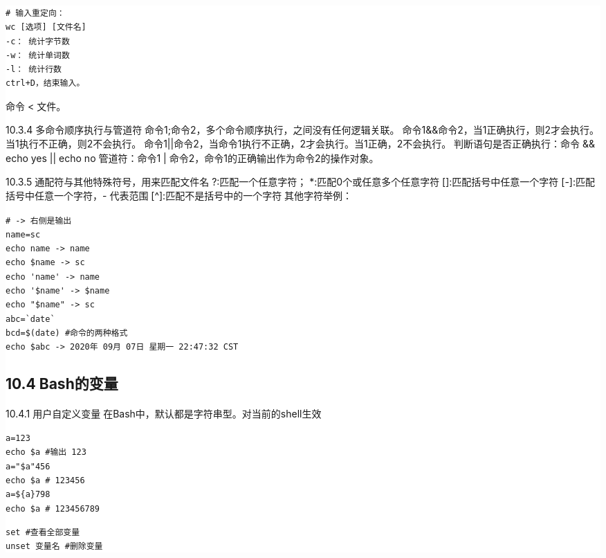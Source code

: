 ```shell
# 输入重定向：
wc [选项] [文件名] 
-c： 统计字节数
-w： 统计单词数
-l： 统计行数
ctrl+D，结束输入。
```

命令 < 文件。

10.3.4 多命令顺序执行与管道符
命令1;命令2，多个命令顺序执行，之间没有任何逻辑关联。
命令1&&命令2，当1正确执行，则2才会执行。当1执行不正确，则2不会执行。
命令1||命令2，当命令1执行不正确，2才会执行。当1正确，2不会执行。
判断语句是否正确执行：命令 && echo yes || echo no
管道符：命令1 | 命令2，命令1的正确输出作为命令2的操作对象。

10.3.5 通配符与其他特殊符号，用来匹配文件名
?:匹配一个任意字符；
*:匹配0个或任意多个任意字符
[]:匹配括号中任意一个字符
\[-]:匹配括号中任意一个字符，- 代表范围
\[^]:匹配不是括号中的一个字符
其他字符举例：

```shell
# -> 右侧是输出
name=sc
echo name -> name
echo $name -> sc
echo 'name' -> name 
echo '$name' -> $name 
echo "$name" -> sc
abc=`date` 
bcd=$(date) #命令的两种格式
echo $abc -> 2020年 09月 07日 星期一 22:47:32 CST
```

## 10.4 Bash的变量

10.4.1 用户自定义变量
在Bash中，默认都是字符串型。对当前的shell生效

```shell
a=123
echo $a #输出 123
a="$a"456
echo $a # 123456
a=${a}798
echo $a # 123456789
```

```shell
set #查看全部变量
unset 变量名 #删除变量
```
